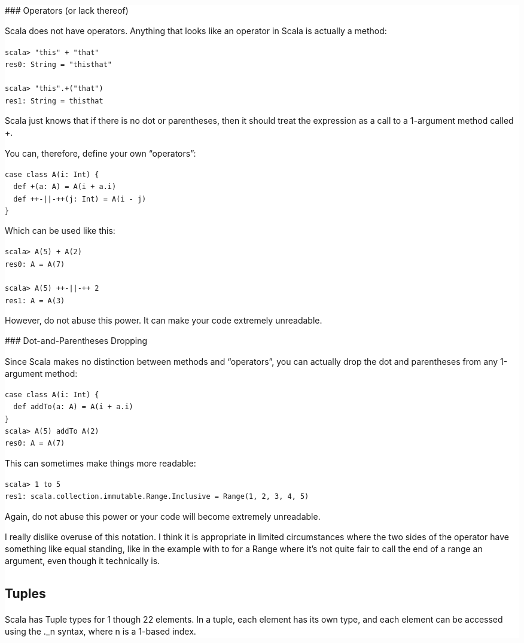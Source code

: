 ### Operators (or lack thereof)

Scala does not have operators. Anything that looks like an operator in Scala is actually a method:

    scala> "this" + "that"
    res0: String = "thisthat"
    
    scala> "this".+("that")
    res1: String = thisthat

Scala just knows that if there is no dot or parentheses, then it should treat the expression as a call to a 1-argument method called +.

You can, therefore, define your own “operators”:

    case class A(i: Int) {
      def +(a: A) = A(i + a.i)
      def ++-||-++(j: Int) = A(i - j)
    }

Which can be used like this:

    scala> A(5) + A(2)
    res0: A = A(7)
    
    scala> A(5) ++-||-++ 2
    res1: A = A(3)

However, do not abuse this power. It can make your code extremely unreadable.

### Dot-and-Parentheses Dropping

Since Scala makes no distinction between methods and “operators”, you can actually drop the dot and parentheses from any 1-argument method:

    case class A(i: Int) {
      def addTo(a: A) = A(i + a.i)
    }
    scala> A(5) addTo A(2)
    res0: A = A(7)
    
This can sometimes make things more readable:

    scala> 1 to 5
    res1: scala.collection.immutable.Range.Inclusive = Range(1, 2, 3, 4, 5)
    
Again, do not abuse this power or your code will become extremely unreadable.

I really dislike overuse of this notation. I think it is appropriate in limited circumstances where the two sides of the operator have something like equal standing, like in the example with to for a Range where it’s not quite fair to call the end of a range an argument, even though it technically is.

## Tuples

Scala has Tuple types for 1 though 22 elements. In a tuple, each element has its own type, and each element can be accessed using the ._n syntax, where n is a 1-based index.
